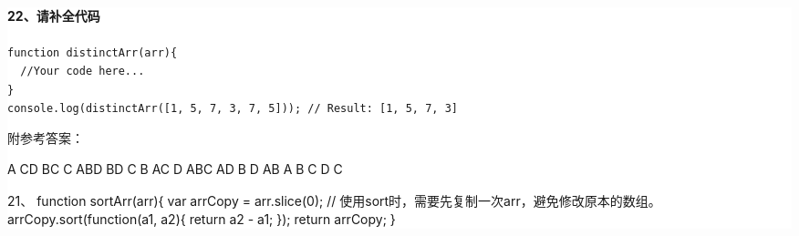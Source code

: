#### 22、请补全代码

	function distinctArr(arr){
	  //Your code here... 
	}
	console.log(distinctArr([1, 5, 7, 3, 7, 5])); // Result: [1, 5, 7, 3]



























附参考答案：

A
CD
BC
C
ABD
BD
C
B
AC
D
ABC
AD
B
D
AB
A
B
C
D
C

21、
function sortArr(arr){
  var arrCopy = arr.slice(0);
  // 使用sort时，需要先复制一次arr，避免修改原本的数组。
  arrCopy.sort(function(a1, a2){
    return a2 - a1;
  });
  return arrCopy;
}
